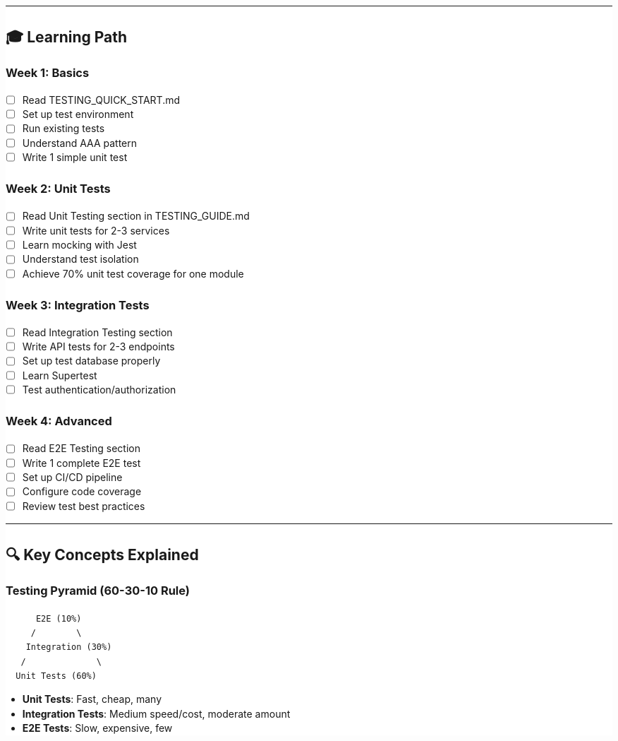 ```bash
```

---

## 🎓 Learning Path

### Week 1: Basics
- [ ] Read TESTING_QUICK_START.md
- [ ] Set up test environment
- [ ] Run existing tests
- [ ] Understand AAA pattern
- [ ] Write 1 simple unit test

### Week 2: Unit Tests
- [ ] Read Unit Testing section in TESTING_GUIDE.md
- [ ] Write unit tests for 2-3 services
- [ ] Learn mocking with Jest
- [ ] Understand test isolation
- [ ] Achieve 70% unit test coverage for one module

### Week 3: Integration Tests
- [ ] Read Integration Testing section
- [ ] Write API tests for 2-3 endpoints
- [ ] Set up test database properly
- [ ] Learn Supertest
- [ ] Test authentication/authorization

### Week 4: Advanced
- [ ] Read E2E Testing section
- [ ] Write 1 complete E2E test
- [ ] Set up CI/CD pipeline
- [ ] Configure code coverage
- [ ] Review test best practices

---

## 🔍 Key Concepts Explained

### Testing Pyramid (60-30-10 Rule)

```
      E2E (10%)
     /        \
    Integration (30%)
   /              \
  Unit Tests (60%)
```

- **Unit Tests**: Fast, cheap, many
- **Integration Tests**: Medium speed/cost, moderate amount
- **E2E Tests**: Slow, expensive, few

